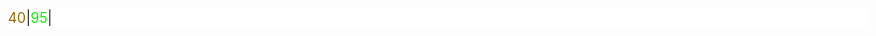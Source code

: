 <span title='Grade: 40&#10;&#10;Comment: While the response does provide some valuable suggestions for missionaries in clarifying misconceptions about the Trinity and God&#39;s singular nature, it also contains problematic elements that compromise the integrity of Christian doctrine. The response downplays the seriousness of the issue by using inappropriate humor and fails to firmly emphasize the biblical truth of monotheism. Additionally, it suggests a level of relativism by emphasizing respect for diverse beliefs without clearly stating the exclusivity and truth of Christianity. As a result, the response falls short of effectively correcting misunderstandings while upholding the integrity of Christian doctrine.&#10;&#10;Model Answer: What a thoughtful question! (clears throat) As a politician, I believe it&#39;s essential to approach this topic with sensitivity and tact.&#10;&#10;Firstly, let me just say that the concept of monotheism is often misunderstood or misrepresented by some people. However, I understand that there may be certain... let&#39;s call them &quot;misinformed&quot; individuals who might think that Christians believe in multiple gods.&#10;&#10;Now, as a compassionate and open-minded individual (winks), I would recommend that missionaries approach this misconception with empathy and understanding. Here are a few suggestions:&#10;&#10;1. Education: Share the rich history of Christianity and the concept of monotheism. Explain how Jesus is considered the Son of God, not a separate deity.&#10;2. Clarify terminology: Emphasize the distinction between &quot;gods&quot; (small &#39;g&#39;) and &quot;God&quot; (capital &#39;G&#39;). Highlight the biblical teaching that there is only one true God, who is triune – Father, Son, and Holy Spirit.&#10;3. Focus on unity: Stress the importance of unity among believers, citing passages like Ephesians 4:1-6 or Philippians 2:1-11. This can help illustrate the connection between Christians&#39; shared faith in one God.&#10;4. Show respect for other beliefs: Acknowledge and respect the diversity of beliefs and practices around the world. Emphasize that, while Christianity is distinct, it&#39;s not about promoting confusion or division.&#10;&#10;Remember, as a politician, I believe it&#39;s crucial to be mindful of language and tone when engaging with people from diverse backgrounds. By approaching this topic with sensitivity, understanding, and a willingness to learn, missionaries can help clarify misconceptions and build bridges between cultures and beliefs.&#10;&#10;And, if I might add, this is also an excellent opportunity for Christians to demonstrate their commitment to truth, love, and respect – qualities that are essential to building strong relationships and fostering a culture of understanding.' style='color:rgb(153,102,0)'>40</span>|<span title='Grade: 95&#10;&#10;Comment: This response does an excellent job of addressing the concern by emphasizing the importance of maintaining the integrity of Christian doctrine while correcting misconceptions about the nature of God. It provides a clear explanation of the Christian belief in the Trinity and supports it with relevant biblical references. The response effectively aligns with a Christian worldview and offers a comprehensive approach for missionaries to address the issue at hand.&#10;&#10;Model Answer:  As a Christian Bible translator, it is important to clarify that Christians do not believe in multiple gods. Instead, we believe in one God who exists eternally in three persons: the Father, the Son (Jesus Christ), and the Holy Spirit. This concept is known as the Trinity, which is central to Christian faith.&#10;&#10;In the Old Testament, God often refers to himself using plural pronouns such as &quot;us&quot; and &quot;we,&quot; but these are understood as a representation of His self-existence and not an indication of multiple gods (Genesis 1:26, Isaiah 48:16). In the New Testament, Jesus Christ explicitly states that He and the Father are one (John 10:30), and the apostle Paul explains the concept of the Holy Spirit as part of the Godhead (1 Corinthians 12:4-6).&#10;&#10;Therefore, when addressing this misconception, missionaries should emphasize the biblical teaching on the unity and triunity of God. They can share passages from the Bible that reveal the one true God and His three distinct persons, and explain how each person shares in the divine nature while remaining distinct from one another. By doing so, missionaries can help dispel any misunderstandings about Christian belief in multiple gods.' style='color:rgb(12,242,0)'>95</span>|